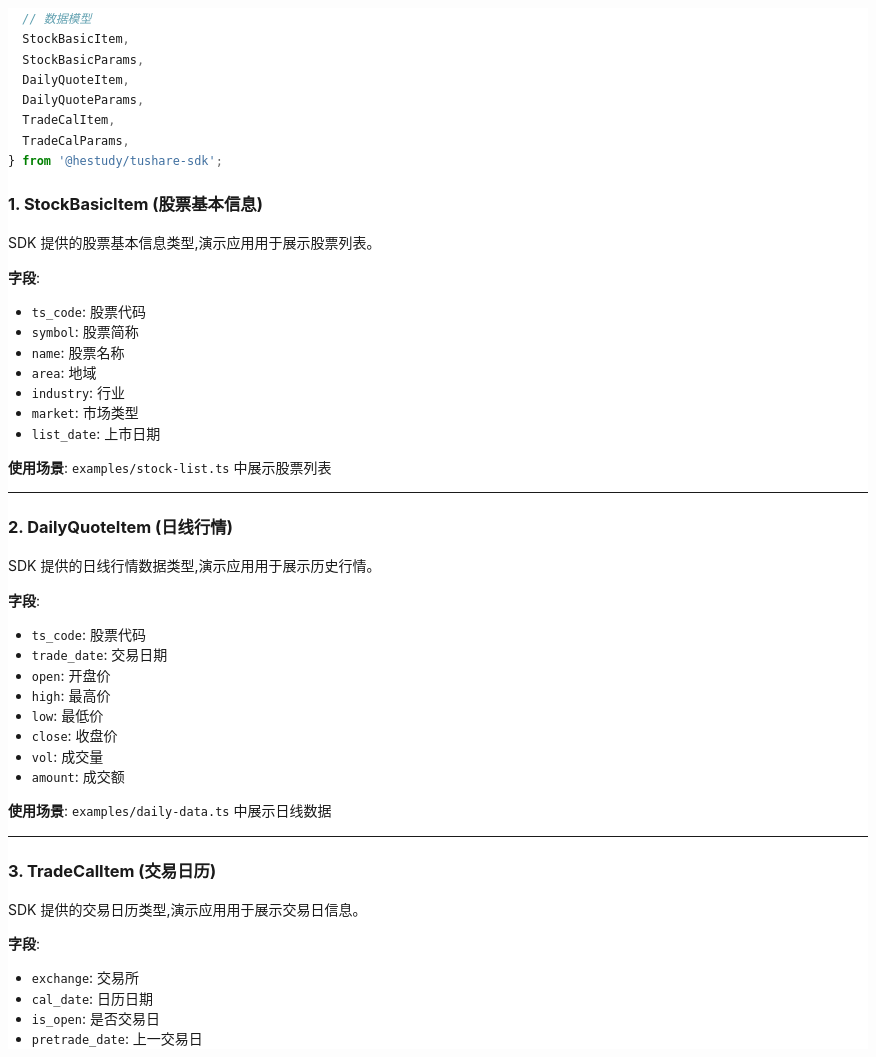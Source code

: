 ```typescript
  // 数据模型
  StockBasicItem,
  StockBasicParams,
  DailyQuoteItem,
  DailyQuoteParams,
  TradeCalItem,
  TradeCalParams,
} from '@hestudy/tushare-sdk';
```

### 1. StockBasicItem (股票基本信息)

SDK 提供的股票基本信息类型,演示应用用于展示股票列表。

**字段**: 
- `ts_code`: 股票代码
- `symbol`: 股票简称
- `name`: 股票名称
- `area`: 地域
- `industry`: 行业
- `market`: 市场类型
- `list_date`: 上市日期

**使用场景**: `examples/stock-list.ts` 中展示股票列表

---

### 2. DailyQuoteItem (日线行情)

SDK 提供的日线行情数据类型,演示应用用于展示历史行情。

**字段**:
- `ts_code`: 股票代码
- `trade_date`: 交易日期
- `open`: 开盘价
- `high`: 最高价
- `low`: 最低价
- `close`: 收盘价
- `vol`: 成交量
- `amount`: 成交额

**使用场景**: `examples/daily-data.ts` 中展示日线数据

---

### 3. TradeCalItem (交易日历)

SDK 提供的交易日历类型,演示应用用于展示交易日信息。

**字段**:
- `exchange`: 交易所
- `cal_date`: 日历日期
- `is_open`: 是否交易日
- `pretrade_date`: 上一交易日
